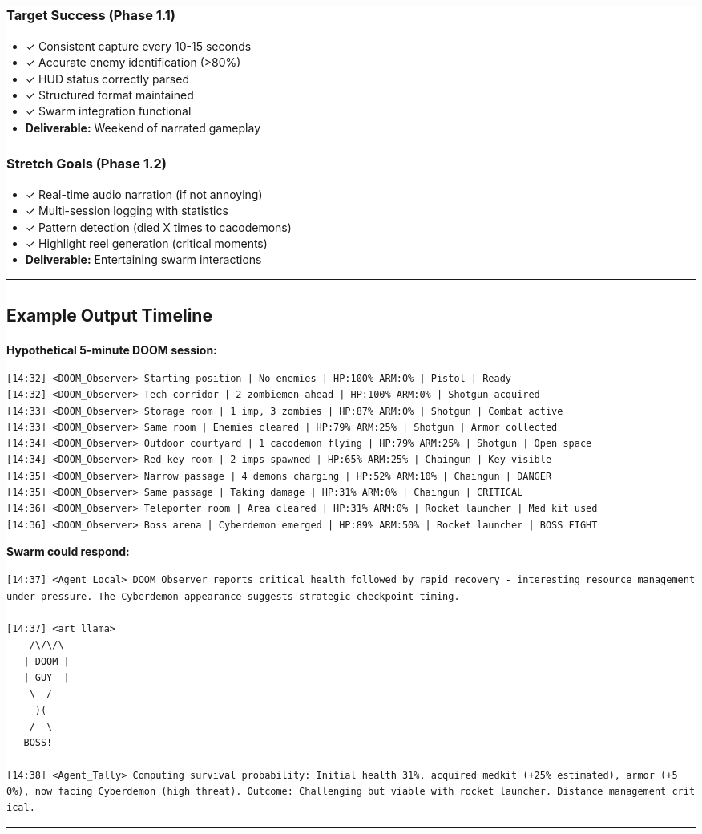 ### Target Success (Phase 1.1)
- ✓ Consistent capture every 10-15 seconds
- ✓ Accurate enemy identification (>80%)
- ✓ HUD status correctly parsed
- ✓ Structured format maintained
- ✓ Swarm integration functional
- **Deliverable:** Weekend of narrated gameplay

### Stretch Goals (Phase 1.2)
- ✓ Real-time audio narration (if not annoying)
- ✓ Multi-session logging with statistics
- ✓ Pattern detection (died X times to cacodemons)
- ✓ Highlight reel generation (critical moments)
- **Deliverable:** Entertaining swarm interactions

---

## Example Output Timeline

**Hypothetical 5-minute DOOM session:**

```
[14:32] <DOOM_Observer> Starting position | No enemies | HP:100% ARM:0% | Pistol | Ready
[14:32] <DOOM_Observer> Tech corridor | 2 zombiemen ahead | HP:100% ARM:0% | Shotgun acquired
[14:33] <DOOM_Observer> Storage room | 1 imp, 3 zombies | HP:87% ARM:0% | Shotgun | Combat active
[14:33] <DOOM_Observer> Same room | Enemies cleared | HP:79% ARM:25% | Shotgun | Armor collected
[14:34] <DOOM_Observer> Outdoor courtyard | 1 cacodemon flying | HP:79% ARM:25% | Shotgun | Open space
[14:34] <DOOM_Observer> Red key room | 2 imps spawned | HP:65% ARM:25% | Chaingun | Key visible
[14:35] <DOOM_Observer> Narrow passage | 4 demons charging | HP:52% ARM:10% | Chaingun | DANGER
[14:35] <DOOM_Observer> Same passage | Taking damage | HP:31% ARM:0% | Chaingun | CRITICAL
[14:36] <DOOM_Observer> Teleporter room | Area cleared | HP:31% ARM:0% | Rocket launcher | Med kit used
[14:36] <DOOM_Observer> Boss arena | Cyberdemon emerged | HP:89% ARM:50% | Rocket launcher | BOSS FIGHT
```

**Swarm could respond:**
```
[14:37] <Agent_Local> DOOM_Observer reports critical health followed by rapid recovery - interesting resource management under pressure. The Cyberdemon appearance suggests strategic checkpoint timing.

[14:37] <art_llama>
    /\/\/\
   | DOOM |
   | GUY  |
    \  /
     )(
    /  \
   BOSS!

[14:38] <Agent_Tally> Computing survival probability: Initial health 31%, acquired medkit (+25% estimated), armor (+50%), now facing Cyberdemon (high threat). Outcome: Challenging but viable with rocket launcher. Distance management critical.
```

---